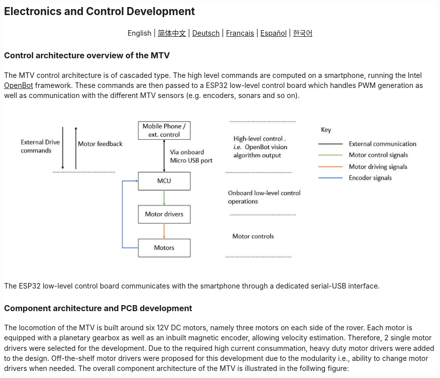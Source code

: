 ## Electronics and Control Development 

<p align="center">
  <span>English</span> |
  <a href="README.zh-CN.md">简体中文</a> |
  <a href="README.de-DE.md">Deutsch</a> |
  <a href="README.fr-FR.md">Français</a> |
  <a href="README.es-ES.md">Español</a> |
  <a href="README.ko-KR.md">한국어</a>
</p>

### Control architecture overview of the MTV

The MTV control architecture is of cascaded type. The high level commands are computed on a smartphone, running the Intel [OpenBot](https://www.openbot.org/) framework. These commands are then passed to a ESP32 low-level control board which handles PWM generation as well as communication with the different MTV sensors (e.g. encoders, sonars and so on).

<p align="center">
  <img src="../../../docs/images/MTV/Ctrl_arch.jpg" width="800" alt="App GUI"/>
</p>

The ESP32 low-level control board communicates with the smartphone through a dedicated serial-USB interface. 

### Component architecture and PCB development  

The locomotion of the MTV is built around six 12V DC motors, namely three motors on each side of the rover. Each motor is equipped with a planetary gearbox as well as an inbuilt magnetic encoder, allowing velocity estimation. Therefore, 2 single motor drivers were selected for the development.  Due to the required high current consummation, heavy duty motor drivers were added to the design. Off-the-shelf motor drivers were proposed for this development due to the modularity i.e., ability to change motor drivers when needed. The overall component architecture of the MTV is illustrated in the follwing figure:
